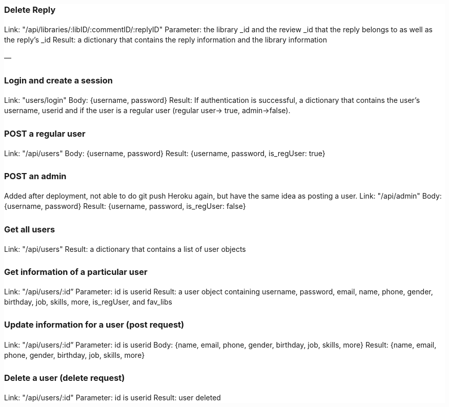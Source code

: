 ### Delete Reply

Link: "/api/libraries/:libID/:commentID/:replyID"
Parameter: the library \_id and the review \_id that the reply belongs to as well as the reply’s \_id
Result: a dictionary that contains the reply information and the library information

—

### Login and create a session

Link: "users/login"
Body: {username, password}
Result: If authentication is successful, a dictionary that contains the user’s username, userid and if the user is a regular user (regular user-> true, admin->false).

### POST a regular user

Link: "/api/users"
Body: {username, password}
Result: {username, password, is_regUser: true}

### POST an admin

Added after deployment, not able to do git push Heroku again, but have the same idea as posting a user.
Link: "/api/admin"
Body: {username, password}
Result: {username, password, is_regUser: false}

### Get all users

Link: "/api/users"
Result: a dictionary that contains a list of user objects

### Get information of a particular user

Link: "/api/users/:id”
Parameter: id is userid
Result: a user object containing username, password, email, name, phone, gender, birthday, job, skills, more, is_regUser, and fav_libs

### Update information for a user (post request)

Link: "/api/users/:id”
Parameter: id is userid
Body: {name, email, phone, gender, birthday, job, skills, more}
Result: {name, email, phone, gender, birthday, job, skills, more}

### Delete a user (delete request)

Link: "/api/users/:id"
Parameter: id is userid
Result: user deleted
